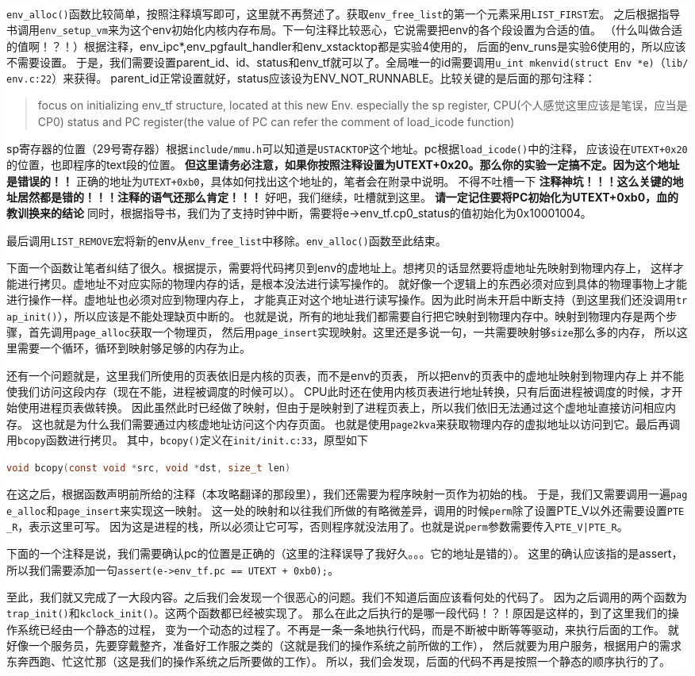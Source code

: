 `env_alloc()`函数比较简单，按照注释填写即可，这里就不再赘述了。获取`env_free_list`的第一个元素采用`LIST_FIRST`宏。
之后根据指导书调用`env_setup_vm`来为这个env初始化内核内存布局。下一句注释比较恶心，它说需要把env的各个段设置为合适的值。
（什么叫做合适的值啊！？！）根据注释，env_ipc*,env_pgfault_handler和env_xstacktop都是实验4使用的，
后面的env_runs是实验6使用的，所以应该不需要设置。
于是，我们需要设置parent_id、id、status和env_tf就可以了。全局唯一的id需要调用`u_int mkenvid(struct Env *e)`（`lib/env.c:22`）来获得。
parent_id正常设置就好，status应该设为ENV_NOT_RUNNABLE。比较关键的是后面的那句注释：

> focus on initializing env_tf structure, located at this new Env. especially the sp register,
  CPU(个人感觉这里应该是笔误，应当是CP0) status and PC register(the value of PC can refer the comment of load_icode function)

sp寄存器的位置（29号寄存器）根据`include/mmu.h`可以知道是`USTACKTOP`这个地址。pc根据`load_icode()`中的注释，
应该设在`UTEXT+0x20`的位置，也即程序的text段的位置。 
**但这里请务必注意，如果你按照注释设置为UTEXT+0x20。那么你的实验一定搞不定。因为这个地址是错误的！！**
正确的地址为`UTEXT+0xb0`，具体如何找出这个地址的，笔者会在附录中说明。
不得不吐槽一下 **注释神坑！！！这么关键的地址居然都是错的！！！注释的语气还那么肯定！！！**
好吧，我们继续，吐槽就到这里。 **请一定记住要将PC初始化为UTEXT+0xb0，血的教训换来的结论**
同时，根据指导书，我们为了支持时钟中断，需要将e->env_tf.cp0_status的值初始化为0x10001004。

最后调用`LIST_REMOVE`宏将新的env从`env_free_list`中移除。`env_alloc()`函数至此结束。

下面一个函数让笔者纠结了很久。根据提示，需要将代码拷贝到env的虚地址上。想拷贝的话显然要将虚地址先映射到物理内存上，
这样才能进行拷贝。虚地址不对应实际的物理内存的话，是根本没法进行读写操作的。
就好像一个逻辑上的东西必须对应到具体的物理事物上才能进行操作一样。虚地址也必须对应到物理内存上，
才能真正对这个地址进行读写操作。因为此时尚未开启中断支持（到这里我们还没调用`trap_init()`），所以应该是不能处理缺页中断的。
也就是说，所有的地址我们都需要自行把它映射到物理内存中。映射到物理内存是两个步骤，首先调用`page_alloc`获取一个物理页，
然后用`page_insert`实现映射。这里还是多说一句，一共需要映射够`size`那么多的内存，
所以这里需要一个循环，循环到映射够足够的内存为止。

还有一个问题就是，这里我们所使用的页表依旧是内核的页表，而不是env的页表，
所以把env的页表中的虚地址映射到物理内存上
并不能使我们访问这段内存（现在不能，进程被调度的时候可以）。
CPU此时还在使用内核页表进行地址转换，只有后面进程被调度的时候，才开始使用进程页表做转换。
因此虽然此时已经做了映射，但由于是映射到了进程页表上，所以我们依旧无法通过这个虚地址直接访问相应内存。
这也就是为什么我们需要通过内核虚地址访问这个内存页面。
也就是使用`page2kva`来获取物理内存的虚拟地址以访问到它。最后再调用`bcopy`函数进行拷贝。
其中，`bcopy()`定义在`init/init.c:33`，原型如下

```c
void bcopy(const void *src, void *dst, size_t len)
```

在这之后，根据函数声明前所给的注释（本攻略翻译的那段里），我们还需要为程序映射一页作为初始的栈。
于是，我们又需要调用一遍`page_alloc`和`page_insert`来实现这一映射。
这一处的映射和以往我们所做的有略微差异，调用的时候`perm`除了设置PTE_V以外还需要设置`PTE_R`，表示这里可写。
因为这是进程的栈，所以必须让它可写，否则程序就没法用了。也就是说`perm`参数需要传入`PTE_V|PTE_R`。

下面的一个注释是说，我们需要确认pc的位置是正确的（这里的注释误导了我好久。。。它的地址是错的）。
这里的确认应该指的是assert，所以我们需要添加一句`assert(e->env_tf.pc == UTEXT + 0xb0);`。

至此，我们就又完成了一大段内容。之后我们会发现一个很恶心的问题。我们不知道后面应该看何处的代码了。
因为之后调用的两个函数为`trap_init()`和`kclock_init()`。这两个函数都已经被实现了。
那么在此之后执行的是哪一段代码！？！原因是这样的，到了这里我们的操作系统已经由一个静态的过程，
变为一个动态的过程了。不再是一条一条地执行代码，而是不断被中断等等驱动，来执行后面的工作。
就好像一个服务员，先要穿戴整齐，准备好工作服之类的（这就是我们的操作系统之前所做的工作），
然后就要为用户服务，根据用户的需求东奔西跑、忙这忙那（这是我们的操作系统之后所要做的工作）。
所以，我们会发现，后面的代码不再是按照一个静态的顺序执行的了。
